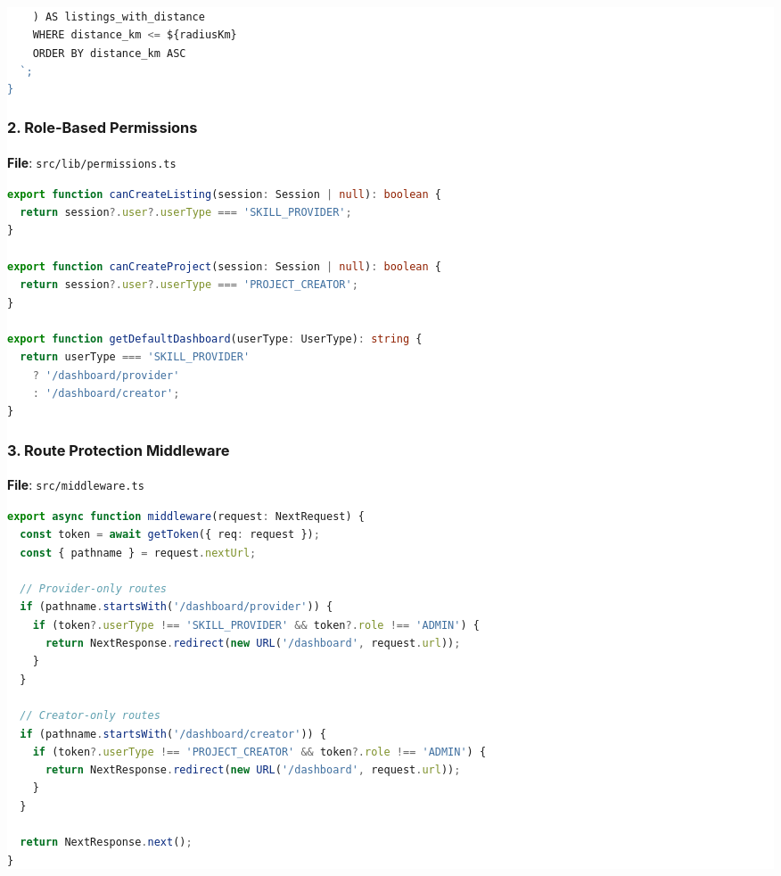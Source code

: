 ```typescript
    ) AS listings_with_distance
    WHERE distance_km <= ${radiusKm}
    ORDER BY distance_km ASC
  `;
}
```

### 2. Role-Based Permissions

**File**: `src/lib/permissions.ts`

```typescript
export function canCreateListing(session: Session | null): boolean {
  return session?.user?.userType === 'SKILL_PROVIDER';
}

export function canCreateProject(session: Session | null): boolean {
  return session?.user?.userType === 'PROJECT_CREATOR';
}

export function getDefaultDashboard(userType: UserType): string {
  return userType === 'SKILL_PROVIDER' 
    ? '/dashboard/provider' 
    : '/dashboard/creator';
}
```

### 3. Route Protection Middleware

**File**: `src/middleware.ts`

```typescript
export async function middleware(request: NextRequest) {
  const token = await getToken({ req: request });
  const { pathname } = request.nextUrl;
  
  // Provider-only routes
  if (pathname.startsWith('/dashboard/provider')) {
    if (token?.userType !== 'SKILL_PROVIDER' && token?.role !== 'ADMIN') {
      return NextResponse.redirect(new URL('/dashboard', request.url));
    }
  }
  
  // Creator-only routes
  if (pathname.startsWith('/dashboard/creator')) {
    if (token?.userType !== 'PROJECT_CREATOR' && token?.role !== 'ADMIN') {
      return NextResponse.redirect(new URL('/dashboard', request.url));
    }
  }
  
  return NextResponse.next();
}
```
